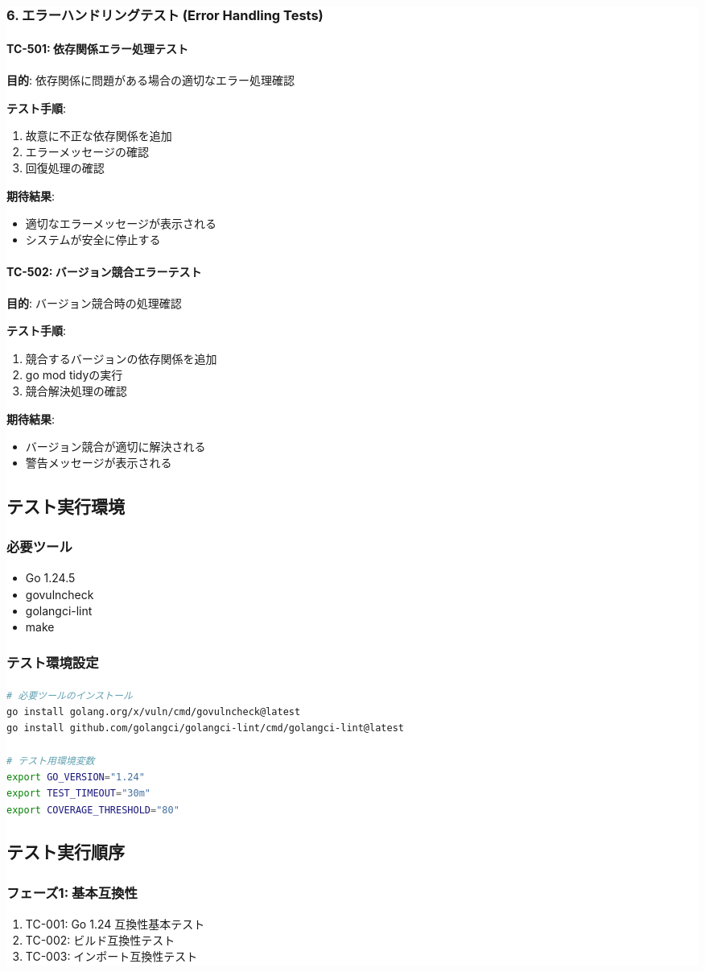 ### 6. エラーハンドリングテスト (Error Handling Tests)

#### TC-501: 依存関係エラー処理テスト
**目的**: 依存関係に問題がある場合の適切なエラー処理確認

**テスト手順**:
1. 故意に不正な依存関係を追加
2. エラーメッセージの確認
3. 回復処理の確認

**期待結果**:
- 適切なエラーメッセージが表示される
- システムが安全に停止する

#### TC-502: バージョン競合エラーテスト
**目的**: バージョン競合時の処理確認

**テスト手順**:
1. 競合するバージョンの依存関係を追加
2. go mod tidyの実行
3. 競合解決処理の確認

**期待結果**:
- バージョン競合が適切に解決される
- 警告メッセージが表示される

## テスト実行環境

### 必要ツール
- Go 1.24.5
- govulncheck
- golangci-lint
- make

### テスト環境設定
```bash
# 必要ツールのインストール
go install golang.org/x/vuln/cmd/govulncheck@latest
go install github.com/golangci/golangci-lint/cmd/golangci-lint@latest

# テスト用環境変数
export GO_VERSION="1.24"
export TEST_TIMEOUT="30m"
export COVERAGE_THRESHOLD="80"
```

## テスト実行順序

### フェーズ1: 基本互換性
1. TC-001: Go 1.24 互換性基本テスト
2. TC-002: ビルド互換性テスト  
3. TC-003: インポート互換性テスト
